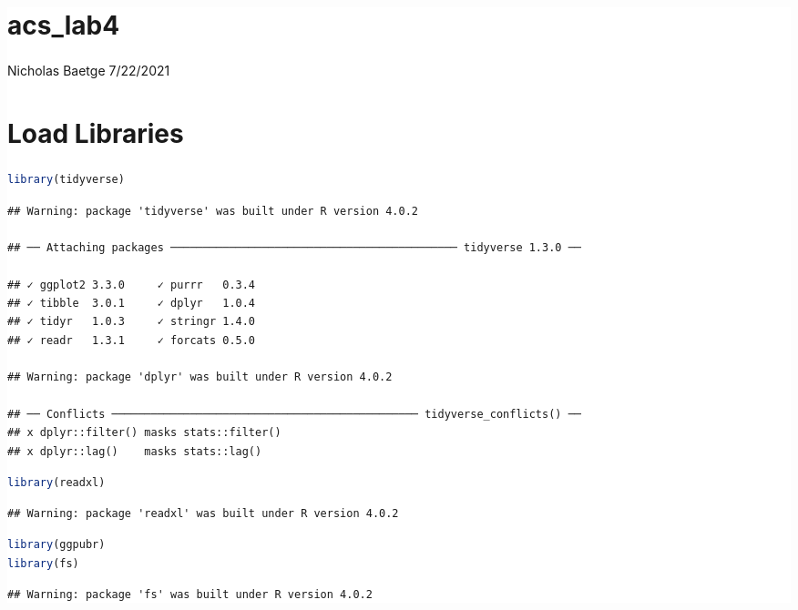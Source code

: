 acs\_lab4
================
Nicholas Baetge
7/22/2021

# Load Libraries

``` r
library(tidyverse)
```

    ## Warning: package 'tidyverse' was built under R version 4.0.2

    ## ── Attaching packages ──────────────────────────────────────────── tidyverse 1.3.0 ──

    ## ✓ ggplot2 3.3.0     ✓ purrr   0.3.4
    ## ✓ tibble  3.0.1     ✓ dplyr   1.0.4
    ## ✓ tidyr   1.0.3     ✓ stringr 1.4.0
    ## ✓ readr   1.3.1     ✓ forcats 0.5.0

    ## Warning: package 'dplyr' was built under R version 4.0.2

    ## ── Conflicts ─────────────────────────────────────────────── tidyverse_conflicts() ──
    ## x dplyr::filter() masks stats::filter()
    ## x dplyr::lag()    masks stats::lag()

``` r
library(readxl)
```

    ## Warning: package 'readxl' was built under R version 4.0.2

``` r
library(ggpubr)
library(fs)
```

    ## Warning: package 'fs' was built under R version 4.0.2

